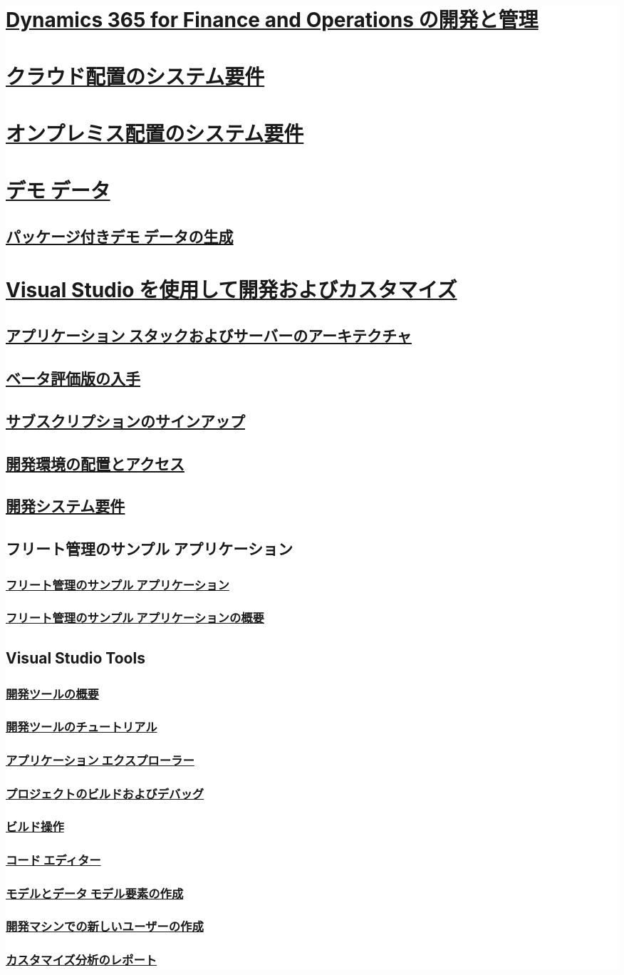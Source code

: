 # [Dynamics 365 for Finance and Operations の開発と管理](index.md)
# [クラウド配置のシステム要件](../fin-and-ops/get-started/system-requirements.md)
# [オンプレミス配置のシステム要件](../fin-and-ops/get-started/system-requirements-on-prem.md)
# [デモ データ](../fin-and-ops/get-started/demo-data.md)
## [パッケージ付きデモ データの生成](data-entities/generate-demo-data-packages.md)


# [Visual Studio を使用して開発およびカスタマイズ](dev-tools/developer-home-page.md)
## [アプリケーション スタックおよびサーバーのアーキテクチャ](dev-tools/application-stack-server-architecture.md)
## [ベータ評価版の入手](dev-tools/get-evaluation-copy.md)
## [サブスクリプションのサインアップ](dev-tools/sign-up-preview-subscription.md)
## [開発環境の配置とアクセス](dev-tools/access-instances.md)
## [開発システム要件](dev-tools/development-system-requirements.md)
## フリート管理のサンプル アプリケーション
### [フリート管理のサンプル アプリケーション](dev-tools/fleet-management-sample.md)
### [フリート管理のサンプル アプリケーションの概要](dev-tools/introduction-fleet-management-sample.md)
## Visual Studio Tools
### [開発ツールの概要](dev-tools/development-tools-overview.md)
### [開発ツールのチュートリアル](dev-tools/introduction-visual-studio.md)
### [アプリケーション エクスプローラー](dev-tools/application-explorer.md)
### [プロジェクトのビルドおよびデバッグ](dev-tools/build-debug-project.md)
### [ビルド操作](dev-tools/build-operations.md)
### [コード エディター](dev-tools/code-editor.md)
### [モデルとデータ モデル要素の作成](dev-tools/create-data-model-elements.md)
### [開発マシンでの新しいユーザーの作成](dev-tools/enable-development-machine.md)
### [カスタマイズ分析のレポート](dev-tools/customization-analysis-report.md)